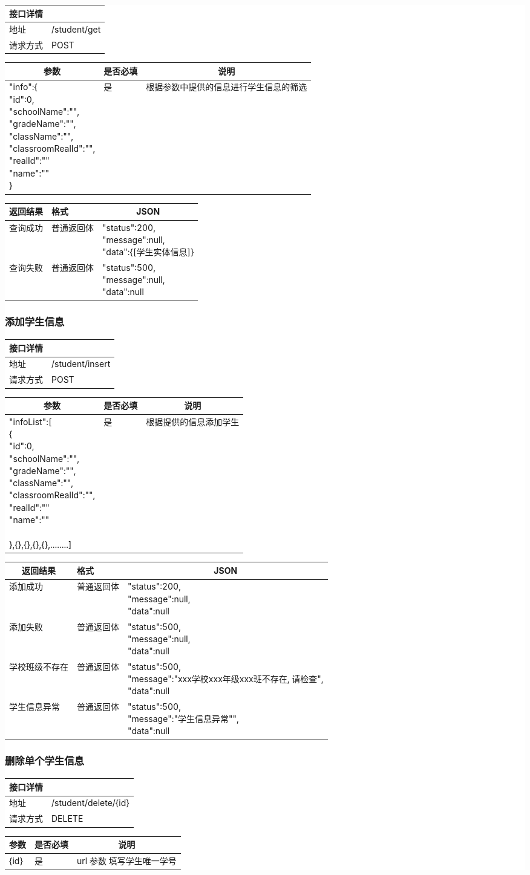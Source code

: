 | 接口详情 |              |
| -------- | ------------ |
| 地址     | /student/get |
| 请求方式 | POST         |

| 参数                                                         | 是否必填 | 说明                                   |
| ------------------------------------------------------------ | -------- | -------------------------------------- |
| "info":{<br />"id":0,<br />"schoolName":"",<br />"gradeName":"",<br />"className":"",<br />"classroomRealId":"",<br />"realId":""<br />"name":""<br />} | 是       | 根据参数中提供的信息进行学生信息的筛选 |

| 返回结果 | 格式       | JSON                                                         |
| -------- | :--------- | ------------------------------------------------------------ |
| 查询成功 | 普通返回体 | "status":200,<br />"message":null,<br />"data":{[学生实体信息]} |
| 查询失败 | 普通返回体 | "status":500,<br />"message":null,<br />"data":null          |



### 添加学生信息

| 接口详情 |                 |
| -------- | --------------- |
| 地址     | /student/insert |
| 请求方式 | POST            |

| 参数                                                         | 是否必填 | 说明                   |
| ------------------------------------------------------------ | -------- | ---------------------- |
| "infoList":[<br />{<br />"id":0,<br />"schoolName":"",<br />"gradeName":"",<br />"className":"",<br />"classroomRealId":"",<br />"realId":""<br />"name":""<br /><br />},{},{},{},{},........] | 是       | 根据提供的信息添加学生 |

| 返回结果       | 格式       | JSON                                                         |
| -------------- | :--------- | ------------------------------------------------------------ |
| 添加成功       | 普通返回体 | "status":200,<br />"message":null,<br />"data":null          |
| 添加失败       | 普通返回体 | "status":500,<br />"message":null,<br />"data":null          |
| 学校班级不存在 | 普通返回体 | "status":500,<br />"message":"xxx学校xxx年级xxx班不存在, 请检查",<br />"data":null |
| 学生信息异常   | 普通返回体 | "status":500,<br />"message":"学生信息异常"",<br />"data":null |



### 删除单个学生信息

| 接口详情 |                      |
| -------- | -------------------- |
| 地址     | /student/delete/{id} |
| 请求方式 | DELETE               |

| 参数 | 是否必填 | 说明                      |
| ---- | -------- | ------------------------- |
| {id} | 是       | url 参数 填写学生唯一学号 |
